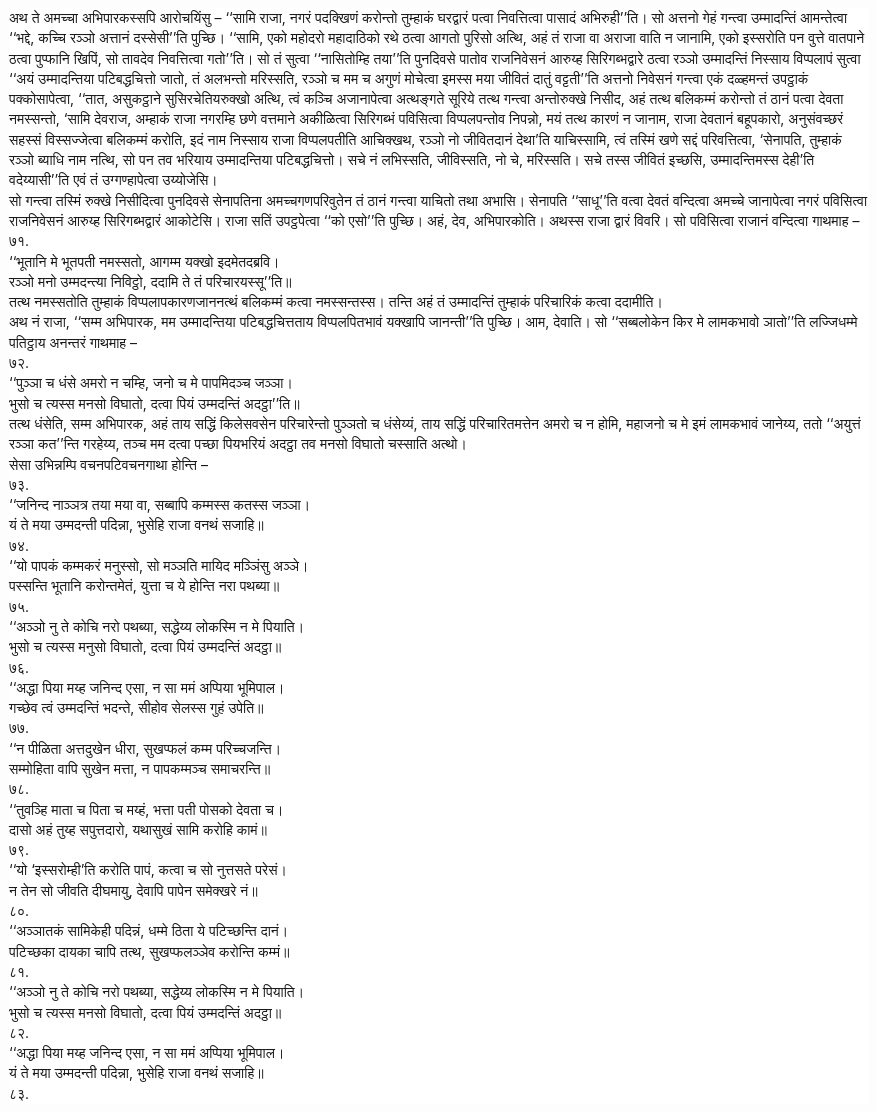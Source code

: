 अथ ते अमच्चा अभिपारकस्सपि आरोचयिंसु – ‘‘सामि राजा, नगरं पदक्खिणं करोन्तो तुम्हाकं घरद्वारं पत्वा निवत्तित्वा पासादं अभिरुही’’ति। सो अत्तनो गेहं गन्त्वा उम्मादन्तिं आमन्तेत्वा ‘‘भद्दे, कच्चि रञ्ञो अत्तानं दस्सेसी’’ति पुच्छि। ‘‘सामि, एको महोदरो महादाठिको रथे ठत्वा आगतो पुरिसो अत्थि, अहं तं राजा वा अराजा वाति न जानामि, एको इस्सरोति पन वुत्ते वातपाने ठत्वा पुप्फानि खिपिं, सो तावदेव निवत्तित्वा गतो’’ति। सो तं सुत्वा ‘‘नासितोम्हि तया’’ति पुनदिवसे पातोव राजनिवेसनं आरुय्ह सिरिगब्भद्वारे ठत्वा रञ्ञो उम्मादन्तिं निस्साय विप्पलापं सुत्वा ‘‘अयं उम्मादन्तिया पटिबद्धचित्तो जातो, तं अलभन्तो मरिस्सति, रञ्ञो च मम च अगुणं मोचेत्वा इमस्स मया जीवितं दातुं वट्टती’’ति अत्तनो निवेसनं गन्त्वा एकं दळ्हमन्तं उपट्ठाकं पक्कोसापेत्वा, ‘‘तात, असुकट्ठाने सुसिरचेतियरुक्खो अत्थि, त्वं कञ्चि अजानापेत्वा अत्थङ्गते सूरिये तत्थ गन्त्वा अन्तोरुक्खे निसीद, अहं तत्थ बलिकम्मं करोन्तो तं ठानं पत्वा देवता नमस्सन्तो, ‘सामि देवराज, अम्हाकं राजा नगरम्हि छणे वत्तमाने अकीळित्वा सिरिगब्भं पविसित्वा विप्पलपन्तोव निपन्नो, मयं तत्थ कारणं न जानाम, राजा देवतानं बहूपकारो, अनुसंवच्छरं सहस्सं विस्सज्जेत्वा बलिकम्मं करोति, इदं नाम निस्साय राजा विप्पलपतीति आचिक्खथ, रञ्ञो नो जीवितदानं देथा’ति याचिस्सामि, त्वं तस्मिं खणे सद्दं परिवत्तित्वा, ‘सेनापति, तुम्हाकं रञ्ञो ब्याधि नाम नत्थि, सो पन तव भरियाय उम्मादन्तिया पटिबद्धचित्तो। सचे नं लभिस्सति, जीविस्सति, नो चे, मरिस्सति। सचे तस्स जीवितं इच्छसि, उम्मादन्तिमस्स देही’ति वदेय्यासी’’ति एवं तं उग्गण्हापेत्वा उय्योजेसि।  
सो गन्त्वा तस्मिं रुक्खे निसीदित्वा पुनदिवसे सेनापतिना अमच्चगणपरिवुतेन तं ठानं गन्त्वा याचितो तथा अभासि। सेनापति ‘‘साधू’’ति वत्वा देवतं वन्दित्वा अमच्चे जानापेत्वा नगरं पविसित्वा राजनिवेसनं आरुय्ह सिरिगब्भद्वारं आकोटेसि। राजा सतिं उपट्ठपेत्वा ‘‘को एसो’’ति पुच्छि। अहं, देव, अभिपारकोति। अथस्स राजा द्वारं विवरि। सो पविसित्वा राजानं वन्दित्वा गाथमाह –  
७१.  
‘‘भूतानि मे भूतपती नमस्सतो, आगम्म यक्खो इदमेतदब्रवि।  
रञ्ञो मनो उम्मदन्त्या निविट्ठो, ददामि ते तं परिचारयस्सू’’ति॥  
तत्थ नमस्सतोति तुम्हाकं विप्पलापकारणजाननत्थं बलिकम्मं कत्वा नमस्सन्तस्स। तन्ति अहं तं उम्मादन्तिं तुम्हाकं परिचारिकं कत्वा ददामीति।  
अथ नं राजा, ‘‘सम्म अभिपारक, मम उम्मादन्तिया पटिबद्धचित्तताय विप्पलपितभावं यक्खापि जानन्ती’’ति पुच्छि। आम, देवाति। सो ‘‘सब्बलोकेन किर मे लामकभावो ञातो’’ति लज्जिधम्मे पतिट्ठाय अनन्तरं गाथमाह –  
७२.  
‘‘पुञ्ञा च धंसे अमरो न चम्हि, जनो च मे पापमिदञ्च जञ्ञा।  
भुसो च त्यस्स मनसो विघातो, दत्वा पियं उम्मदन्तिं अदट्ठा’’ति॥  
तत्थ धंसेति, सम्म अभिपारक, अहं ताय सद्धिं किलेसवसेन परिचारेन्तो पुञ्ञतो च धंसेय्यं, ताय सद्धिं परिचारितमत्तेन अमरो च न होमि, महाजनो च मे इमं लामकभावं जानेय्य, ततो ‘‘अयुत्तं रञ्ञा कत’’न्ति गरहेय्य, तञ्च मम दत्वा पच्छा पियभरियं अदट्ठा तव मनसो विघातो चस्साति अत्थो।  
सेसा उभिन्नम्पि वचनपटिवचनगाथा होन्ति –  
७३.  
‘‘जनिन्द नाञ्ञत्र तया मया वा, सब्बापि कम्मस्स कतस्स जञ्ञा।  
यं ते मया उम्मदन्ती पदिन्ना, भुसेहि राजा वनथं सजाहि॥  
७४.  
‘‘यो पापकं कम्मकरं मनुस्सो, सो मञ्ञति मायिद मञ्ञिंसु अञ्ञे।  
पस्सन्ति भूतानि करोन्तमेतं, युत्ता च ये होन्ति नरा पथब्या॥  
७५.  
‘‘अञ्ञो नु ते कोचि नरो पथब्या, सद्धेय्य लोकस्मि न मे पियाति।  
भुसो च त्यस्स मनुसो विघातो, दत्वा पियं उम्मदन्तिं अदट्ठा॥  
७६.  
‘‘अद्धा पिया मय्ह जनिन्द एसा, न सा ममं अप्पिया भूमिपाल।  
गच्छेव त्वं उम्मदन्तिं भदन्ते, सीहोव सेलस्स गुहं उपेति॥  
७७.  
‘‘न पीळिता अत्तदुखेन धीरा, सुखप्फलं कम्म परिच्चजन्ति।  
सम्मोहिता वापि सुखेन मत्ता, न पापकम्मञ्च समाचरन्ति॥  
७८.  
‘‘तुवञ्हि माता च पिता च मय्हं, भत्ता पती पोसको देवता च।  
दासो अहं तुय्ह सपुत्तदारो, यथासुखं सामि करोहि कामं॥  
७९.  
‘‘यो ‘इस्सरोम्ही’ति करोति पापं, कत्वा च सो नुत्तसते परेसं।  
न तेन सो जीवति दीघमायु, देवापि पापेन समेक्खरे नं॥  
८०.  
‘‘अञ्ञातकं सामिकेही पदिन्नं, धम्मे ठिता ये पटिच्छन्ति दानं।  
पटिच्छका दायका चापि तत्थ, सुखप्फलञ्ञेव करोन्ति कम्मं॥  
८१.  
‘‘अञ्ञो नु ते कोचि नरो पथब्या, सद्धेय्य लोकस्मि न मे पियाति।  
भुसो च त्यस्स मनसो विघातो, दत्वा पियं उम्मदन्तिं अदट्ठा॥  
८२.  
‘‘अद्धा पिया मय्ह जनिन्द एसा, न सा ममं अप्पिया भूमिपाल।  
यं ते मया उम्मदन्ती पदिन्ना, भुसेहि राजा वनथं सजाहि॥  
८३.  